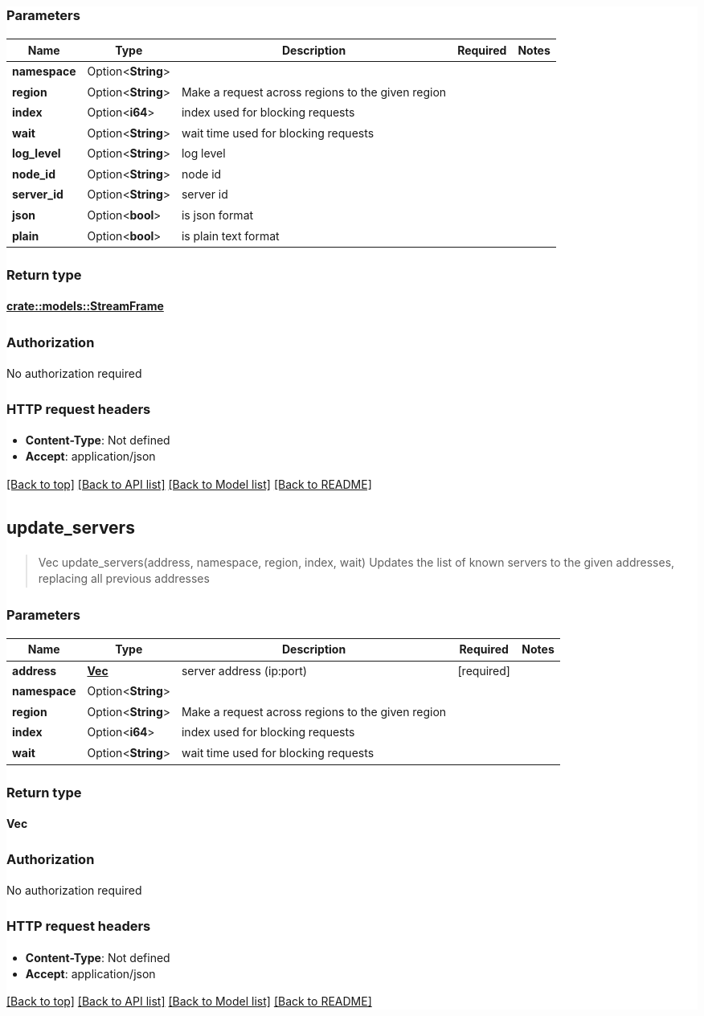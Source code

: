 ### Parameters


Name | Type | Description  | Required | Notes
------------- | ------------- | ------------- | ------------- | -------------
**namespace** | Option<**String**> |  |  |
**region** | Option<**String**> | Make a request across regions to the given region |  |
**index** | Option<**i64**> | index used for blocking requests |  |
**wait** | Option<**String**> | wait time used for blocking requests |  |
**log_level** | Option<**String**> | log level |  |
**node_id** | Option<**String**> | node id |  |
**server_id** | Option<**String**> | server id |  |
**json** | Option<**bool**> | is json format |  |
**plain** | Option<**bool**> | is plain text format |  |

### Return type

[**crate::models::StreamFrame**](StreamFrame.md)

### Authorization

No authorization required

### HTTP request headers

- **Content-Type**: Not defined
- **Accept**: application/json

[[Back to top]](#) [[Back to API list]](../README.md#documentation-for-api-endpoints) [[Back to Model list]](../README.md#documentation-for-models) [[Back to README]](../README.md)


## update_servers

> Vec<String> update_servers(address, namespace, region, index, wait)
Updates the list of known servers to the given addresses, replacing all previous addresses

### Parameters


Name | Type | Description  | Required | Notes
------------- | ------------- | ------------- | ------------- | -------------
**address** | [**Vec<String>**](String.md) | server address (ip:port) | [required] |
**namespace** | Option<**String**> |  |  |
**region** | Option<**String**> | Make a request across regions to the given region |  |
**index** | Option<**i64**> | index used for blocking requests |  |
**wait** | Option<**String**> | wait time used for blocking requests |  |

### Return type

**Vec<String>**

### Authorization

No authorization required

### HTTP request headers

- **Content-Type**: Not defined
- **Accept**: application/json

[[Back to top]](#) [[Back to API list]](../README.md#documentation-for-api-endpoints) [[Back to Model list]](../README.md#documentation-for-models) [[Back to README]](../README.md)


